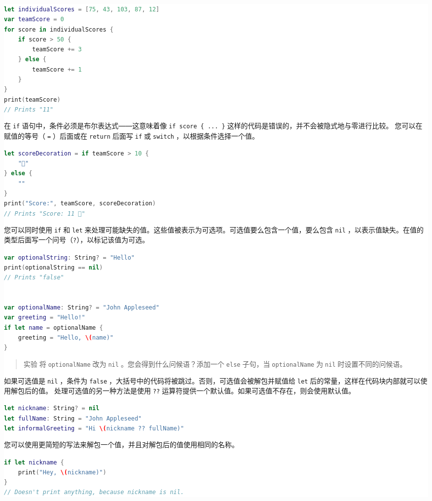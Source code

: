 ```swift
let individualScores = [75, 43, 103, 87, 12]
var teamScore = 0
for score in individualScores {
    if score > 50 {
        teamScore += 3
    } else {
        teamScore += 1
    }
}
print(teamScore)
// Prints "11"
```

在 `if` 语句中，条件必须是布尔表达式——这意味着像 `if score { ... }` 这样的代码是错误的，并不会被隐式地与零进行比较。
您可以在赋值的等号（ `=` ）后面或在 `return` 后面写 `if` 或 `switch` ，以根据条件选择一个值。

```swift
let scoreDecoration = if teamScore > 10 {
    "🎉"
} else {
    ""
}
print("Score:", teamScore, scoreDecoration)
// Prints "Score: 11 🎉"
```

您可以同时使用 `if` 和 `let` 来处理可能缺失的值。这些值被表示为可选项。可选值要么包含一个值，要么包含 `nil` ，以表示值缺失。在值的类型后面写一个问号（`?`），以标记该值为可选。

```swift
var optionalString: String? = "Hello"
print(optionalString == nil)
// Prints "false"


var optionalName: String? = "John Appleseed"
var greeting = "Hello!"
if let name = optionalName {
    greeting = "Hello, \(name)"
}
```

> 实验
> 将 `optionalName` 改为 `nil` 。您会得到什么问候语？添加一个 `else` 子句，当 `optionalName` 为 `nil` 时设置不同的问候语。

如果可选值是 `nil` ，条件为 `false` ，大括号中的代码将被跳过。否则，可选值会被解包并赋值给 `let` 后的常量，这样在代码块内部就可以使用解包后的值。
处理可选值的另一种方法是使用 `??` 运算符提供一个默认值。如果可选值不存在，则会使用默认值。

```swift
let nickname: String? = nil
let fullName: String = "John Appleseed"
let informalGreeting = "Hi \(nickname ?? fullName)"
```

您可以使用更简短的写法来解包一个值，并且对解包后的值使用相同的名称。

```swift
if let nickname {
    print("Hey, \(nickname)")
}
// Doesn't print anything, because nickname is nil.
```
